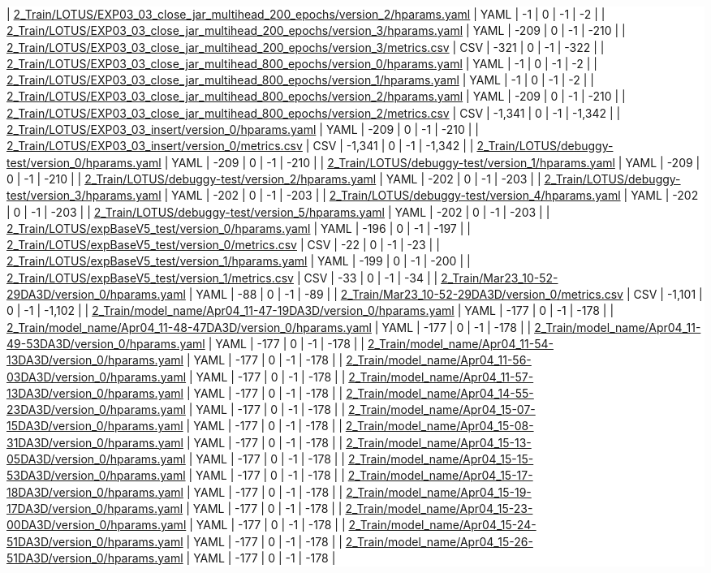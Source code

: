 | [2\_Train/LOTUS/EXP03\_03\_close\_jar\_multihead\_200\_epochs/version\_2/hparams.yaml](/2_Train/LOTUS/EXP03_03_close_jar_multihead_200_epochs/version_2/hparams.yaml) | YAML | -1 | 0 | -1 | -2 |
| [2\_Train/LOTUS/EXP03\_03\_close\_jar\_multihead\_200\_epochs/version\_3/hparams.yaml](/2_Train/LOTUS/EXP03_03_close_jar_multihead_200_epochs/version_3/hparams.yaml) | YAML | -209 | 0 | -1 | -210 |
| [2\_Train/LOTUS/EXP03\_03\_close\_jar\_multihead\_200\_epochs/version\_3/metrics.csv](/2_Train/LOTUS/EXP03_03_close_jar_multihead_200_epochs/version_3/metrics.csv) | CSV | -321 | 0 | -1 | -322 |
| [2\_Train/LOTUS/EXP03\_03\_close\_jar\_multihead\_800\_epochs/version\_0/hparams.yaml](/2_Train/LOTUS/EXP03_03_close_jar_multihead_800_epochs/version_0/hparams.yaml) | YAML | -1 | 0 | -1 | -2 |
| [2\_Train/LOTUS/EXP03\_03\_close\_jar\_multihead\_800\_epochs/version\_1/hparams.yaml](/2_Train/LOTUS/EXP03_03_close_jar_multihead_800_epochs/version_1/hparams.yaml) | YAML | -1 | 0 | -1 | -2 |
| [2\_Train/LOTUS/EXP03\_03\_close\_jar\_multihead\_800\_epochs/version\_2/hparams.yaml](/2_Train/LOTUS/EXP03_03_close_jar_multihead_800_epochs/version_2/hparams.yaml) | YAML | -209 | 0 | -1 | -210 |
| [2\_Train/LOTUS/EXP03\_03\_close\_jar\_multihead\_800\_epochs/version\_2/metrics.csv](/2_Train/LOTUS/EXP03_03_close_jar_multihead_800_epochs/version_2/metrics.csv) | CSV | -1,341 | 0 | -1 | -1,342 |
| [2\_Train/LOTUS/EXP03\_03\_insert/version\_0/hparams.yaml](/2_Train/LOTUS/EXP03_03_insert/version_0/hparams.yaml) | YAML | -209 | 0 | -1 | -210 |
| [2\_Train/LOTUS/EXP03\_03\_insert/version\_0/metrics.csv](/2_Train/LOTUS/EXP03_03_insert/version_0/metrics.csv) | CSV | -1,341 | 0 | -1 | -1,342 |
| [2\_Train/LOTUS/debuggy-test/version\_0/hparams.yaml](/2_Train/LOTUS/debuggy-test/version_0/hparams.yaml) | YAML | -209 | 0 | -1 | -210 |
| [2\_Train/LOTUS/debuggy-test/version\_1/hparams.yaml](/2_Train/LOTUS/debuggy-test/version_1/hparams.yaml) | YAML | -209 | 0 | -1 | -210 |
| [2\_Train/LOTUS/debuggy-test/version\_2/hparams.yaml](/2_Train/LOTUS/debuggy-test/version_2/hparams.yaml) | YAML | -202 | 0 | -1 | -203 |
| [2\_Train/LOTUS/debuggy-test/version\_3/hparams.yaml](/2_Train/LOTUS/debuggy-test/version_3/hparams.yaml) | YAML | -202 | 0 | -1 | -203 |
| [2\_Train/LOTUS/debuggy-test/version\_4/hparams.yaml](/2_Train/LOTUS/debuggy-test/version_4/hparams.yaml) | YAML | -202 | 0 | -1 | -203 |
| [2\_Train/LOTUS/debuggy-test/version\_5/hparams.yaml](/2_Train/LOTUS/debuggy-test/version_5/hparams.yaml) | YAML | -202 | 0 | -1 | -203 |
| [2\_Train/LOTUS/expBaseV5\_test/version\_0/hparams.yaml](/2_Train/LOTUS/expBaseV5_test/version_0/hparams.yaml) | YAML | -196 | 0 | -1 | -197 |
| [2\_Train/LOTUS/expBaseV5\_test/version\_0/metrics.csv](/2_Train/LOTUS/expBaseV5_test/version_0/metrics.csv) | CSV | -22 | 0 | -1 | -23 |
| [2\_Train/LOTUS/expBaseV5\_test/version\_1/hparams.yaml](/2_Train/LOTUS/expBaseV5_test/version_1/hparams.yaml) | YAML | -199 | 0 | -1 | -200 |
| [2\_Train/LOTUS/expBaseV5\_test/version\_1/metrics.csv](/2_Train/LOTUS/expBaseV5_test/version_1/metrics.csv) | CSV | -33 | 0 | -1 | -34 |
| [2\_Train/Mar23\_10-52-29DA3D/version\_0/hparams.yaml](/2_Train/Mar23_10-52-29DA3D/version_0/hparams.yaml) | YAML | -88 | 0 | -1 | -89 |
| [2\_Train/Mar23\_10-52-29DA3D/version\_0/metrics.csv](/2_Train/Mar23_10-52-29DA3D/version_0/metrics.csv) | CSV | -1,101 | 0 | -1 | -1,102 |
| [2\_Train/model\_name/Apr04\_11-47-19DA3D/version\_0/hparams.yaml](/2_Train/model_name/Apr04_11-47-19DA3D/version_0/hparams.yaml) | YAML | -177 | 0 | -1 | -178 |
| [2\_Train/model\_name/Apr04\_11-48-47DA3D/version\_0/hparams.yaml](/2_Train/model_name/Apr04_11-48-47DA3D/version_0/hparams.yaml) | YAML | -177 | 0 | -1 | -178 |
| [2\_Train/model\_name/Apr04\_11-49-53DA3D/version\_0/hparams.yaml](/2_Train/model_name/Apr04_11-49-53DA3D/version_0/hparams.yaml) | YAML | -177 | 0 | -1 | -178 |
| [2\_Train/model\_name/Apr04\_11-54-13DA3D/version\_0/hparams.yaml](/2_Train/model_name/Apr04_11-54-13DA3D/version_0/hparams.yaml) | YAML | -177 | 0 | -1 | -178 |
| [2\_Train/model\_name/Apr04\_11-56-03DA3D/version\_0/hparams.yaml](/2_Train/model_name/Apr04_11-56-03DA3D/version_0/hparams.yaml) | YAML | -177 | 0 | -1 | -178 |
| [2\_Train/model\_name/Apr04\_11-57-13DA3D/version\_0/hparams.yaml](/2_Train/model_name/Apr04_11-57-13DA3D/version_0/hparams.yaml) | YAML | -177 | 0 | -1 | -178 |
| [2\_Train/model\_name/Apr04\_14-55-23DA3D/version\_0/hparams.yaml](/2_Train/model_name/Apr04_14-55-23DA3D/version_0/hparams.yaml) | YAML | -177 | 0 | -1 | -178 |
| [2\_Train/model\_name/Apr04\_15-07-15DA3D/version\_0/hparams.yaml](/2_Train/model_name/Apr04_15-07-15DA3D/version_0/hparams.yaml) | YAML | -177 | 0 | -1 | -178 |
| [2\_Train/model\_name/Apr04\_15-08-31DA3D/version\_0/hparams.yaml](/2_Train/model_name/Apr04_15-08-31DA3D/version_0/hparams.yaml) | YAML | -177 | 0 | -1 | -178 |
| [2\_Train/model\_name/Apr04\_15-13-05DA3D/version\_0/hparams.yaml](/2_Train/model_name/Apr04_15-13-05DA3D/version_0/hparams.yaml) | YAML | -177 | 0 | -1 | -178 |
| [2\_Train/model\_name/Apr04\_15-15-53DA3D/version\_0/hparams.yaml](/2_Train/model_name/Apr04_15-15-53DA3D/version_0/hparams.yaml) | YAML | -177 | 0 | -1 | -178 |
| [2\_Train/model\_name/Apr04\_15-17-18DA3D/version\_0/hparams.yaml](/2_Train/model_name/Apr04_15-17-18DA3D/version_0/hparams.yaml) | YAML | -177 | 0 | -1 | -178 |
| [2\_Train/model\_name/Apr04\_15-19-17DA3D/version\_0/hparams.yaml](/2_Train/model_name/Apr04_15-19-17DA3D/version_0/hparams.yaml) | YAML | -177 | 0 | -1 | -178 |
| [2\_Train/model\_name/Apr04\_15-23-00DA3D/version\_0/hparams.yaml](/2_Train/model_name/Apr04_15-23-00DA3D/version_0/hparams.yaml) | YAML | -177 | 0 | -1 | -178 |
| [2\_Train/model\_name/Apr04\_15-24-51DA3D/version\_0/hparams.yaml](/2_Train/model_name/Apr04_15-24-51DA3D/version_0/hparams.yaml) | YAML | -177 | 0 | -1 | -178 |
| [2\_Train/model\_name/Apr04\_15-26-51DA3D/version\_0/hparams.yaml](/2_Train/model_name/Apr04_15-26-51DA3D/version_0/hparams.yaml) | YAML | -177 | 0 | -1 | -178 |
